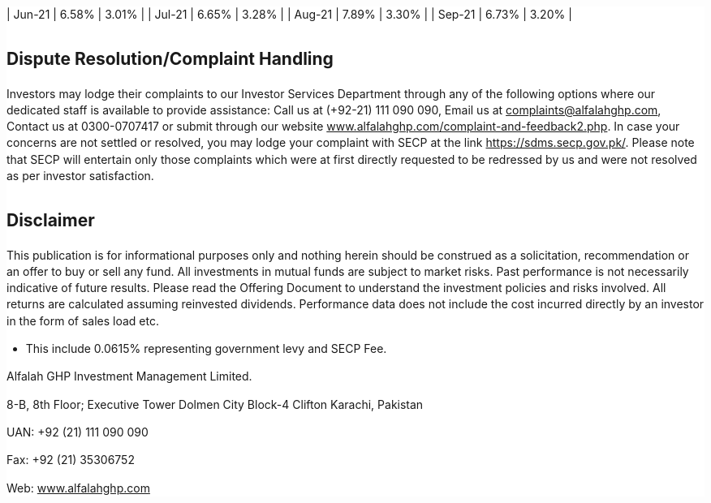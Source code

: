 | Jun-21 | 6.58% | 3.01% |
| Jul-21 | 6.65% | 3.28% |
| Aug-21 | 7.89% | 3.30% |
| Sep-21 | 6.73% | 3.20% |

## Dispute Resolution/Complaint Handling

Investors may lodge their complaints to our Investor Services Department through any of the following options where our dedicated staff is available to provide assistance: Call us at (+92-21) 111 090 090, Email us at complaints@alfalahghp.com, Contact us at 0300-0707417 or submit through our website www.alfalahghp.com/complaint-and-feedback2.php. In case your concerns are not settled or resolved, you may lodge your complaint with SECP at the link https://sdms.secp.gov.pk/. Please note that SECP will entertain only those complaints which were at first directly requested to be redressed by us and were not resolved as per investor satisfaction.

## Disclaimer

This publication is for informational purposes only and nothing herein should be construed as a solicitation, recommendation or an offer to buy or sell any fund. All investments in mutual funds are subject to market risks. Past performance is not necessarily indicative of future results. Please read the Offering Document to understand the investment policies and risks involved. All returns are calculated assuming reinvested dividends. Performance data does not include the cost incurred directly by an investor in the form of sales load etc.

- This include 0.0615% representing government levy and SECP Fee.

Alfalah GHP Investment Management Limited.

8-B, 8th Floor; Executive Tower Dolmen City Block-4 Clifton Karachi, Pakistan

UAN: +92 (21) 111 090 090

Fax: +92 (21) 35306752

Web: www.alfalahghp.com

